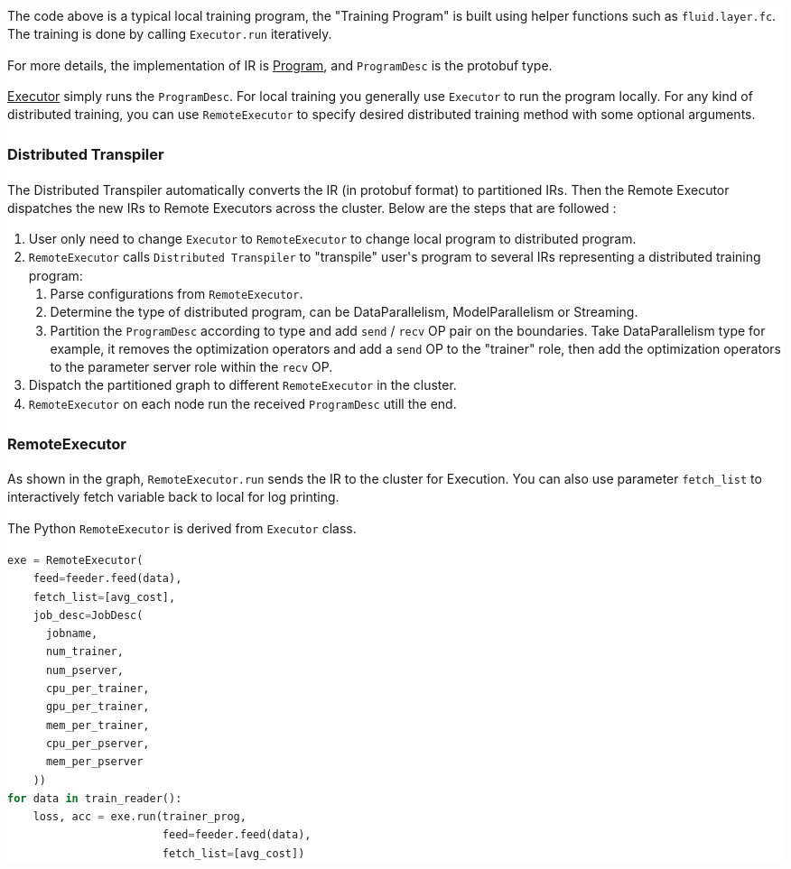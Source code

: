 The code above is a typical local training program, the "Training Program" is built using helper functions such as
`fluid.layer.fc`. The training is done by calling `Executor.run`
iteratively.

For more details, the implementation of IR is [Program](https://github.com/PaddlePaddle/FluidDoc/blob/develop/doc/fluid/design/concepts/program.md), and `ProgramDesc` is the protobuf type.

[Executor](https://github.com/PaddlePaddle/FluidDoc/blob/develop/doc/fluid/design/concepts/executor.md) simply runs the `ProgramDesc`. For local training you generally use
`Executor` to run the program locally. For any kind of distributed training, you can use
`RemoteExecutor` to specify desired distributed training method with some optional arguments.

### Distributed Transpiler

The Distributed Transpiler automatically converts the IR (in protobuf format) to partitioned IRs. Then
the Remote Executor dispatches the new IRs to Remote Executors across the cluster.
Below are the steps that are followed :

1. User only need to change `Executor` to `RemoteExecutor` to change local program to distributed program.
1. `RemoteExecutor` calls `Distributed Transpiler` to "transpile" user's program to several IRs representing a
   distributed training program:
   1. Parse configurations from `RemoteExecutor`.
   1. Determine the type of distributed program, can be DataParallelism, ModelParallelism or Streaming.
   1. Partition the `ProgramDesc` according to type and add `send` / `recv` OP pair on the boundaries. Take
      DataParallelism type for example, it removes the optimization operators and add a `send` OP to the
      "trainer" role, then add the optimization operators to the parameter server role within the `recv` OP.
1. Dispatch the partitioned graph to different `RemoteExecutor` in the cluster.
1. `RemoteExecutor` on each node run the received `ProgramDesc` utill the end.


### RemoteExecutor

As shown in the graph, `RemoteExecutor.run` sends the IR to the cluster for Execution.
You can also use parameter `fetch_list` to interactively fetch variable back to local for
log printing.

The Python `RemoteExecutor` is derived from `Executor` class.

```python
exe = RemoteExecutor(
    feed=feeder.feed(data),
    fetch_list=[avg_cost],
    job_desc=JobDesc(
      jobname,
      num_trainer,
      num_pserver,
      cpu_per_trainer,
      gpu_per_trainer,
      mem_per_trainer,
      cpu_per_pserver,
      mem_per_pserver
    ))
for data in train_reader():
    loss, acc = exe.run(trainer_prog,
                        feed=feeder.feed(data),
                        fetch_list=[avg_cost])
```
